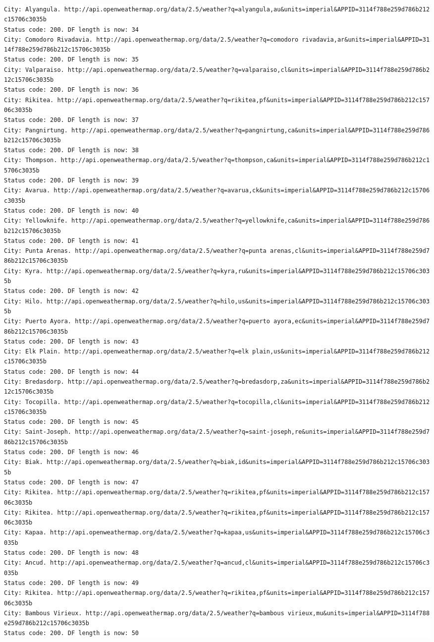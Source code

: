     City: Alyangula. http://api.openweathermap.org/data/2.5/weather?q=alyangula,au&units=imperial&APPID=3114f788e259d786b212c15706c3035b
    Status code: 200. DF length is now: 34
    City: Comodoro Rivadavia. http://api.openweathermap.org/data/2.5/weather?q=comodoro rivadavia,ar&units=imperial&APPID=3114f788e259d786b212c15706c3035b
    Status code: 200. DF length is now: 35
    City: Valparaiso. http://api.openweathermap.org/data/2.5/weather?q=valparaiso,cl&units=imperial&APPID=3114f788e259d786b212c15706c3035b
    Status code: 200. DF length is now: 36
    City: Rikitea. http://api.openweathermap.org/data/2.5/weather?q=rikitea,pf&units=imperial&APPID=3114f788e259d786b212c15706c3035b
    Status code: 200. DF length is now: 37
    City: Pangnirtung. http://api.openweathermap.org/data/2.5/weather?q=pangnirtung,ca&units=imperial&APPID=3114f788e259d786b212c15706c3035b
    Status code: 200. DF length is now: 38
    City: Thompson. http://api.openweathermap.org/data/2.5/weather?q=thompson,ca&units=imperial&APPID=3114f788e259d786b212c15706c3035b
    Status code: 200. DF length is now: 39
    City: Avarua. http://api.openweathermap.org/data/2.5/weather?q=avarua,ck&units=imperial&APPID=3114f788e259d786b212c15706c3035b
    Status code: 200. DF length is now: 40
    City: Yellowknife. http://api.openweathermap.org/data/2.5/weather?q=yellowknife,ca&units=imperial&APPID=3114f788e259d786b212c15706c3035b
    Status code: 200. DF length is now: 41
    City: Punta Arenas. http://api.openweathermap.org/data/2.5/weather?q=punta arenas,cl&units=imperial&APPID=3114f788e259d786b212c15706c3035b
    City: Kyra. http://api.openweathermap.org/data/2.5/weather?q=kyra,ru&units=imperial&APPID=3114f788e259d786b212c15706c3035b
    Status code: 200. DF length is now: 42
    City: Hilo. http://api.openweathermap.org/data/2.5/weather?q=hilo,us&units=imperial&APPID=3114f788e259d786b212c15706c3035b
    City: Puerto Ayora. http://api.openweathermap.org/data/2.5/weather?q=puerto ayora,ec&units=imperial&APPID=3114f788e259d786b212c15706c3035b
    Status code: 200. DF length is now: 43
    City: Elk Plain. http://api.openweathermap.org/data/2.5/weather?q=elk plain,us&units=imperial&APPID=3114f788e259d786b212c15706c3035b
    Status code: 200. DF length is now: 44
    City: Bredasdorp. http://api.openweathermap.org/data/2.5/weather?q=bredasdorp,za&units=imperial&APPID=3114f788e259d786b212c15706c3035b
    City: Tocopilla. http://api.openweathermap.org/data/2.5/weather?q=tocopilla,cl&units=imperial&APPID=3114f788e259d786b212c15706c3035b
    Status code: 200. DF length is now: 45
    City: Saint-Joseph. http://api.openweathermap.org/data/2.5/weather?q=saint-joseph,re&units=imperial&APPID=3114f788e259d786b212c15706c3035b
    Status code: 200. DF length is now: 46
    City: Biak. http://api.openweathermap.org/data/2.5/weather?q=biak,id&units=imperial&APPID=3114f788e259d786b212c15706c3035b
    Status code: 200. DF length is now: 47
    City: Rikitea. http://api.openweathermap.org/data/2.5/weather?q=rikitea,pf&units=imperial&APPID=3114f788e259d786b212c15706c3035b
    City: Rikitea. http://api.openweathermap.org/data/2.5/weather?q=rikitea,pf&units=imperial&APPID=3114f788e259d786b212c15706c3035b
    City: Kapaa. http://api.openweathermap.org/data/2.5/weather?q=kapaa,us&units=imperial&APPID=3114f788e259d786b212c15706c3035b
    Status code: 200. DF length is now: 48
    City: Ancud. http://api.openweathermap.org/data/2.5/weather?q=ancud,cl&units=imperial&APPID=3114f788e259d786b212c15706c3035b
    Status code: 200. DF length is now: 49
    City: Rikitea. http://api.openweathermap.org/data/2.5/weather?q=rikitea,pf&units=imperial&APPID=3114f788e259d786b212c15706c3035b
    City: Bambous Virieux. http://api.openweathermap.org/data/2.5/weather?q=bambous virieux,mu&units=imperial&APPID=3114f788e259d786b212c15706c3035b
    Status code: 200. DF length is now: 50